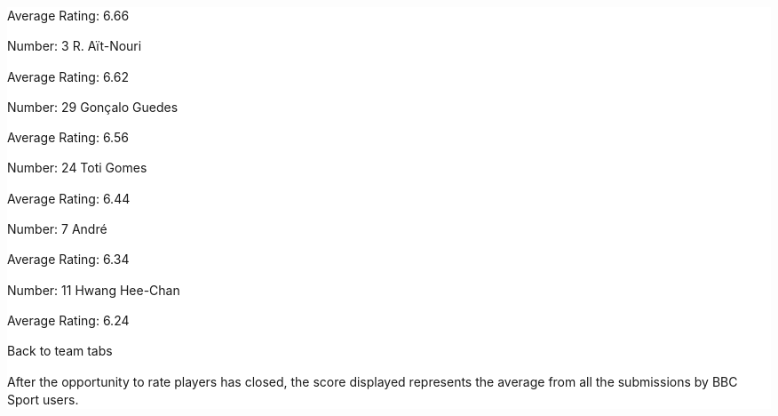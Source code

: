 Average Rating: 6.66

Number: 3 R. Aït-Nouri

Average Rating: 6.62

Number: 29 Gonçalo Guedes

Average Rating: 6.56

Number: 24 Toti Gomes

Average Rating: 6.44

Number: 7 André

Average Rating: 6.34

Number: 11 Hwang Hee-Chan

Average Rating: 6.24

Back to team tabs

After the opportunity to rate players has closed, the score displayed represents the average from all the submissions by BBC Sport users.